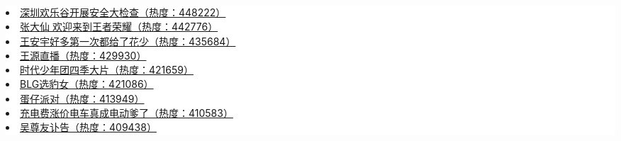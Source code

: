 <li>
<a href="https://s.weibo.com/weibo?q=%23%E6%B7%B1%E5%9C%B3%E6%AC%A2%E4%B9%90%E8%B0%B7%E5%BC%80%E5%B1%95%E5%AE%89%E5%85%A8%E5%A4%A7%E6%A3%80%E6%9F%A5%23" target="weibo">
深圳欢乐谷开展安全大检查（热度：448222）
</a>
</li>

<li>
<a href="https://s.weibo.com/weibo?q=%23%E5%BC%A0%E5%A4%A7%E4%BB%99%20%E6%AC%A2%E8%BF%8E%E6%9D%A5%E5%88%B0%E7%8E%8B%E8%80%85%E8%8D%A3%E8%80%80%23" target="weibo">
张大仙 欢迎来到王者荣耀（热度：442776）
</a>
</li>

<li>
<a href="https://s.weibo.com/weibo?q=%23%E7%8E%8B%E5%AE%89%E5%AE%87%E5%A5%BD%E5%A4%9A%E7%AC%AC%E4%B8%80%E6%AC%A1%E9%83%BD%E7%BB%99%E4%BA%86%E8%8A%B1%E5%B0%91%23" target="weibo">
王安宇好多第一次都给了花少（热度：435684）
</a>
</li>

<li>
<a href="https://s.weibo.com/weibo?q=%23%E7%8E%8B%E6%BA%90%E7%9B%B4%E6%92%AD%23" target="weibo">
王源直播（热度：429930）
</a>
</li>

<li>
<a href="https://s.weibo.com/weibo?q=%23%E6%97%B6%E4%BB%A3%E5%B0%91%E5%B9%B4%E5%9B%A2%E5%9B%9B%E5%AD%A3%E5%A4%A7%E7%89%87%23" target="weibo">
时代少年团四季大片（热度：421659）
</a>
</li>

<li>
<a href="https://s.weibo.com/weibo?q=%23BLG%E9%80%89%E8%B1%B9%E5%A5%B3%23" target="weibo">
BLG选豹女（热度：421086）
</a>
</li>

<li>
<a href="https://s.weibo.com/weibo?q=%23%E8%9B%8B%E4%BB%94%E6%B4%BE%E5%AF%B9%23" target="weibo">
蛋仔派对（热度：413949）
</a>
</li>

<li>
<a href="https://s.weibo.com/weibo?q=%23%E5%85%85%E7%94%B5%E8%B4%B9%E6%B6%A8%E4%BB%B7%E7%94%B5%E8%BD%A6%E7%9C%9F%E6%88%90%E7%94%B5%E5%8A%A8%E7%88%B9%E4%BA%86%23" target="weibo">
充电费涨价电车真成电动爹了（热度：410583）
</a>
</li>

<li>
<a href="https://s.weibo.com/weibo?q=%23%E5%90%B4%E5%B0%8A%E5%8F%8B%E8%AE%A3%E5%91%8A%23" target="weibo">
吴尊友讣告（热度：409438）
</a>
</li>
